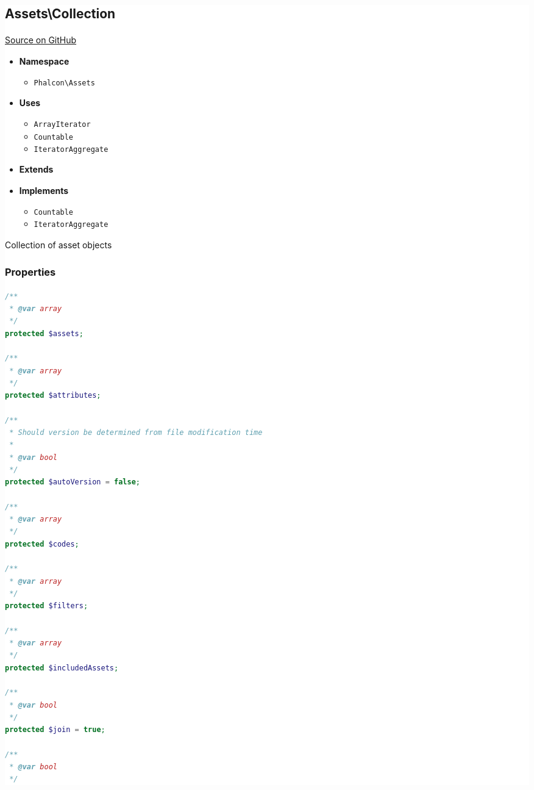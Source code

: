 ## Assets\Collection 

[Source on GitHub](https://github.com/phalcon/cphalcon/blob/4.2.x/phalcon/Assets/Collection.zep)


-   __Namespace__

    - `Phalcon\Assets`

-   __Uses__
    
    - `ArrayIterator`
    - `Countable`
    - `IteratorAggregate`

-   __Extends__
    

-   __Implements__
    
    - `Countable`
    - `IteratorAggregate`

Collection of asset objects


### Properties
```php
/**
 * @var array
 */
protected $assets;

/**
 * @var array
 */
protected $attributes;

/**
 * Should version be determined from file modification time
 *
 * @var bool
 */
protected $autoVersion = false;

/**
 * @var array
 */
protected $codes;

/**
 * @var array
 */
protected $filters;

/**
 * @var array
 */
protected $includedAssets;

/**
 * @var bool
 */
protected $join = true;

/**
 * @var bool
 */
```